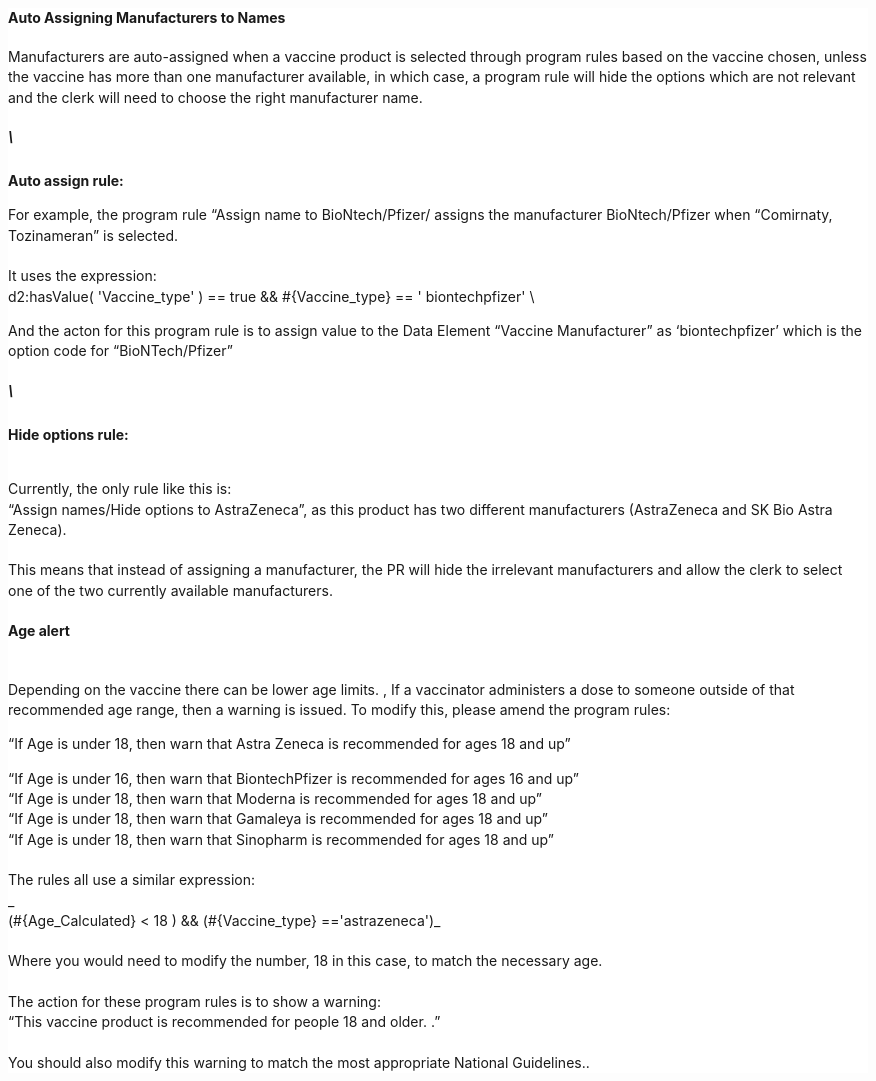 

#### **Auto Assigning Manufacturers to Names**

Manufacturers are auto-assigned when a vaccine product is selected through program rules based on the vaccine chosen, unless the vaccine has more than one manufacturer available, in which case, a program rule will hide the options which are not relevant and the clerk will need to choose the right manufacturer name.


#####  \
**Auto assign rule:**

For example, the program rule “Assign name to BioNtech/Pfizer/  assigns the manufacturer BioNtech/Pfizer when “Comirnaty, Tozinameran” is selected. \
 \
It uses the expression: \
d2:hasValue( 'Vaccine_type' )  == true && #{Vaccine_type} == ' biontechpfizer' \


And the acton for this program rule is to assign value to the Data Element “Vaccine Manufacturer” as ‘biontechpfizer’ which is the option code for “BioNTech/Pfizer”


#####  \
**Hide options rule:**

 \
Currently, the only rule like this is: \
“Assign names/Hide options to AstraZeneca”, as this product has two different manufacturers (AstraZeneca and SK Bio Astra Zeneca).  \
 \
This means that instead of assigning a manufacturer, the PR will hide the irrelevant manufacturers and allow the clerk to select one of the two currently available manufacturers.


#### **Age alert**

 \
Depending on the vaccine there can be lower age limits. , If a vaccinator administers a dose to someone outside of that recommended age range, then a warning is issued. To modify this, please amend the program rules:

“If Age is under 18, then warn that Astra Zeneca is recommended for ages 18 and up”

“If Age is under 16, then warn that BiontechPfizer is recommended for ages 16 and up” \
“If Age is under 18, then warn that Moderna is recommended for ages 18 and up” \
“If Age is under 18, then warn that Gamaleya is recommended for ages 18 and up” \
“If Age is under 18, then warn that Sinopharm is recommended for ages 18 and up” \
 \
The rules all use a similar expression: \
_ \
(#{Age_Calculated}   &lt; 18 ) && (#{Vaccine_type} =='astrazeneca')_ \
 \
Where you would need to modify the number, 18 in this case,  to match the necessary age. \
 \
The action for these program rules is to show a warning: \
“This vaccine product is recommended for people 18 and older. .”  \
 \
You should also modify this warning to match the most appropriate National Guidelines..
